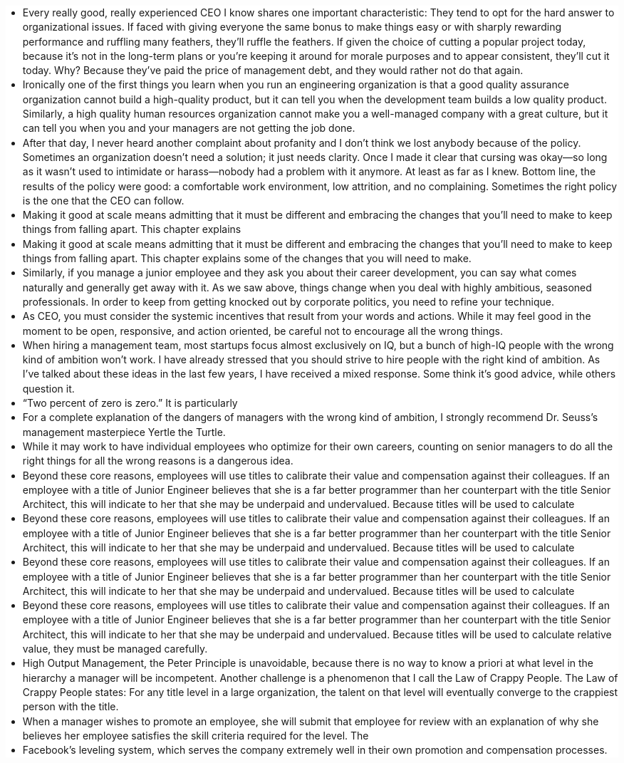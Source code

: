 - Every really good, really experienced CEO I know shares one important characteristic: They tend to opt for the hard answer to organizational issues. If faced with giving everyone the same bonus to make things easy or with sharply rewarding performance and ruffling many feathers, they’ll ruffle the feathers. If given the choice of cutting a popular project today, because it’s not in the long-term plans or you’re keeping it around for morale purposes and to appear consistent, they’ll cut it today. Why? Because they’ve paid the price of management debt, and they would rather not do that again.
- Ironically one of the first things you learn when you run an engineering organization is that a good quality assurance organization cannot build a high-quality product, but it can tell you when the development team builds a low quality product. Similarly, a high quality human resources organization cannot make you a well-managed company with a great culture, but it can tell you when you and your managers are not getting the job done.
- After that day, I never heard another complaint about profanity and I don’t think we lost anybody because of the policy. Sometimes an organization doesn’t need a solution; it just needs clarity. Once I made it clear that cursing was okay—so long as it wasn’t used to intimidate or harass—nobody had a problem with it anymore. At least as far as I knew. Bottom line, the results of the policy were good: a comfortable work environment, low attrition, and no complaining. Sometimes the right policy is the one that the CEO can follow.
- Making it good at scale means admitting that it must be different and embracing the changes that you’ll need to make to keep things from falling apart. This chapter explains
- Making it good at scale means admitting that it must be different and embracing the changes that you’ll need to make to keep things from falling apart. This chapter explains some of the changes that you will need to make.
- Similarly, if you manage a junior employee and they ask you about their career development, you can say what comes naturally and generally get away with it. As we saw above, things change when you deal with highly ambitious, seasoned professionals. In order to keep from getting knocked out by corporate politics, you need to refine your technique.
- As CEO, you must consider the systemic incentives that result from your words and actions. While it may feel good in the moment to be open, responsive, and action oriented, be careful not to encourage all the wrong things.
- When hiring a management team, most startups focus almost exclusively on IQ, but a bunch of high-IQ people with the wrong kind of ambition won’t work. I have already stressed that you should strive to hire people with the right kind of ambition. As I’ve talked about these ideas in the last few years, I have received a mixed response. Some think it’s good advice, while others question it.
- “Two percent of zero is zero.” It is particularly
- For a complete explanation of the dangers of managers with the wrong kind of ambition, I strongly recommend Dr. Seuss’s management masterpiece Yertle the Turtle.
- While it may work to have individual employees who optimize for their own careers, counting on senior managers to do all the right things for all the wrong reasons is a dangerous idea.
- Beyond these core reasons, employees will use titles to calibrate their value and compensation against their colleagues. If an employee with a title of Junior Engineer believes that she is a far better programmer than her counterpart with the title Senior Architect, this will indicate to her that she may be underpaid and undervalued. Because titles will be used to calculate
- Beyond these core reasons, employees will use titles to calibrate their value and compensation against their colleagues. If an employee with a title of Junior Engineer believes that she is a far better programmer than her counterpart with the title Senior Architect, this will indicate to her that she may be underpaid and undervalued. Because titles will be used to calculate
- Beyond these core reasons, employees will use titles to calibrate their value and compensation against their colleagues. If an employee with a title of Junior Engineer believes that she is a far better programmer than her counterpart with the title Senior Architect, this will indicate to her that she may be underpaid and undervalued. Because titles will be used to calculate
- Beyond these core reasons, employees will use titles to calibrate their value and compensation against their colleagues. If an employee with a title of Junior Engineer believes that she is a far better programmer than her counterpart with the title Senior Architect, this will indicate to her that she may be underpaid and undervalued. Because titles will be used to calculate relative value, they must be managed carefully.
- High Output Management, the Peter Principle is unavoidable, because there is no way to know a priori at what level in the hierarchy a manager will be incompetent. Another challenge is a phenomenon that I call the Law of Crappy People. The Law of Crappy People states: For any title level in a large organization, the talent on that level will eventually converge to the crappiest person with the title.
- When a manager wishes to promote an employee, she will submit that employee for review with an explanation of why she believes her employee satisfies the skill criteria required for the level. The
- Facebook’s leveling system, which serves the company extremely well in their own promotion and compensation processes.